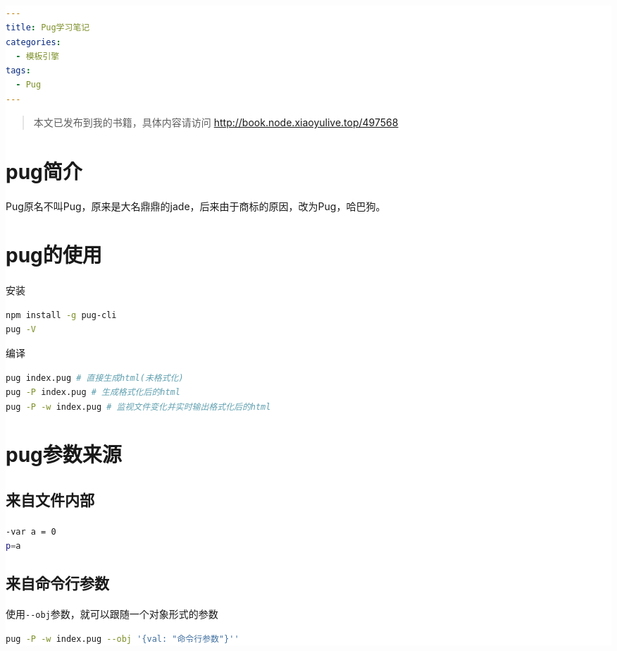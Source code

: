 ```yaml
---
title: Pug学习笔记
categories:
  - 模板引擎
tags:
  - Pug
---
```




> 本文已发布到我的书籍，具体内容请访问 http://book.node.xiaoyulive.top/497568



# pug简介

Pug原名不叫Pug，原来是大名鼎鼎的jade，后来由于商标的原因，改为Pug，哈巴狗。

# pug的使用

安装

```bash
npm install -g pug-cli
pug -V
```

编译

```bash
pug index.pug # 直接生成html(未格式化)
pug -P index.pug # 生成格式化后的html
pug -P -w index.pug # 监视文件变化并实时输出格式化后的html
```

# pug参数来源

## 来自文件内部

```bash
-var a = 0
p=a
```

## 来自命令行参数

使用`--obj`参数，就可以跟随一个对象形式的参数

```bash
pug -P -w index.pug --obj '{val: "命令行参数"}''
```

